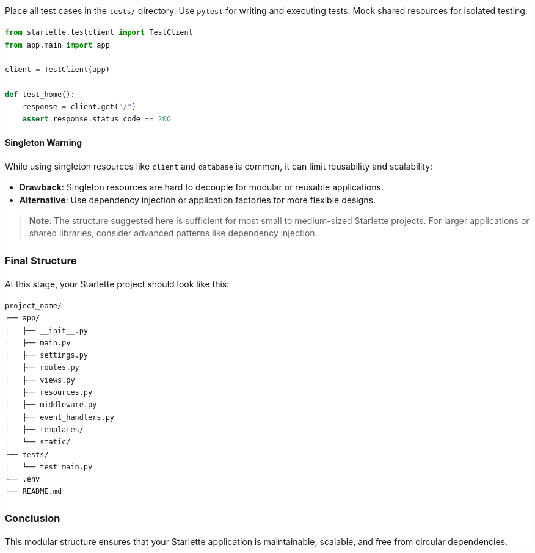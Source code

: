 Place all test cases in the `tests/` directory. Use `pytest` for writing and executing tests. Mock shared resources for isolated testing.

```python
from starlette.testclient import TestClient
from app.main import app

client = TestClient(app)

def test_home():
    response = client.get("/")
    assert response.status_code == 200
```

#### Singleton Warning

While using singleton resources like `client` and `database` is common, it can limit reusability and scalability:
- **Drawback**: Singleton resources are hard to decouple for modular or reusable applications.
- **Alternative**: Use dependency injection or application factories for more flexible designs.

> **Note**: The structure suggested here is sufficient for most small to medium-sized Starlette projects. For larger applications or shared libraries, consider advanced patterns like dependency injection.


### Final Structure

At this stage, your Starlette project should look like this:

```
project_name/
├── app/
│   ├── __init__.py
│   ├── main.py
│   ├── settings.py
│   ├── routes.py
│   ├── views.py
│   ├── resources.py
│   ├── middleware.py
│   ├── event_handlers.py
│   ├── templates/
│   └── static/
├── tests/
│   └── test_main.py
├── .env
└── README.md
```

### Conclusion

This modular structure ensures that your Starlette application is maintainable, scalable, and free from circular dependencies.
